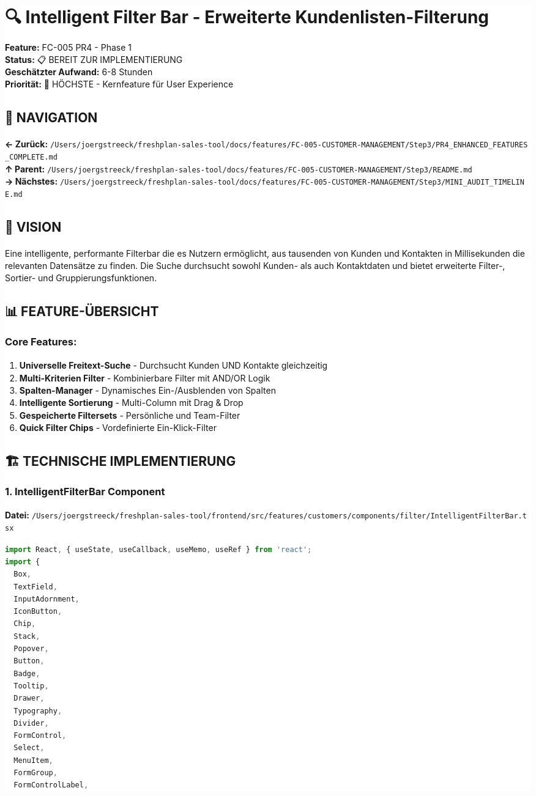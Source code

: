 # 🔍 Intelligent Filter Bar - Erweiterte Kundenlisten-Filterung

**Feature:** FC-005 PR4 - Phase 1  
**Status:** 📋 BEREIT ZUR IMPLEMENTIERUNG  
**Geschätzter Aufwand:** 6-8 Stunden  
**Priorität:** 🥇 HÖCHSTE - Kernfeature für User Experience  

## 🧭 NAVIGATION

**← Zurück:** `/Users/joergstreeck/freshplan-sales-tool/docs/features/FC-005-CUSTOMER-MANAGEMENT/Step3/PR4_ENHANCED_FEATURES_COMPLETE.md`  
**↑ Parent:** `/Users/joergstreeck/freshplan-sales-tool/docs/features/FC-005-CUSTOMER-MANAGEMENT/Step3/README.md`  
**→ Nächstes:** `/Users/joergstreeck/freshplan-sales-tool/docs/features/FC-005-CUSTOMER-MANAGEMENT/Step3/MINI_AUDIT_TIMELINE.md`  

## 🎯 VISION

Eine intelligente, performante Filterbar die es Nutzern ermöglicht, aus tausenden von Kunden und Kontakten in Millisekunden die relevanten Datensätze zu finden. Die Suche durchsucht sowohl Kunden- als auch Kontaktdaten und bietet erweiterte Filter-, Sortier- und Gruppierungsfunktionen.

## 📊 FEATURE-ÜBERSICHT

### Core Features:
1. **Universelle Freitext-Suche** - Durchsucht Kunden UND Kontakte gleichzeitig
2. **Multi-Kriterien Filter** - Kombinierbare Filter mit AND/OR Logik
3. **Spalten-Manager** - Dynamisches Ein-/Ausblenden von Spalten
4. **Intelligente Sortierung** - Multi-Column mit Drag & Drop
5. **Gespeicherte Filtersets** - Persönliche und Team-Filter
6. **Quick Filter Chips** - Vordefinierte Ein-Klick-Filter

## 🏗️ TECHNISCHE IMPLEMENTIERUNG

### 1. IntelligentFilterBar Component

**Datei:** `/Users/joergstreeck/freshplan-sales-tool/frontend/src/features/customers/components/filter/IntelligentFilterBar.tsx`

```typescript
import React, { useState, useCallback, useMemo, useRef } from 'react';
import {
  Box,
  TextField,
  InputAdornment,
  IconButton,
  Chip,
  Stack,
  Popover,
  Button,
  Badge,
  Tooltip,
  Drawer,
  Typography,
  Divider,
  FormControl,
  Select,
  MenuItem,
  FormGroup,
  FormControlLabel,
```